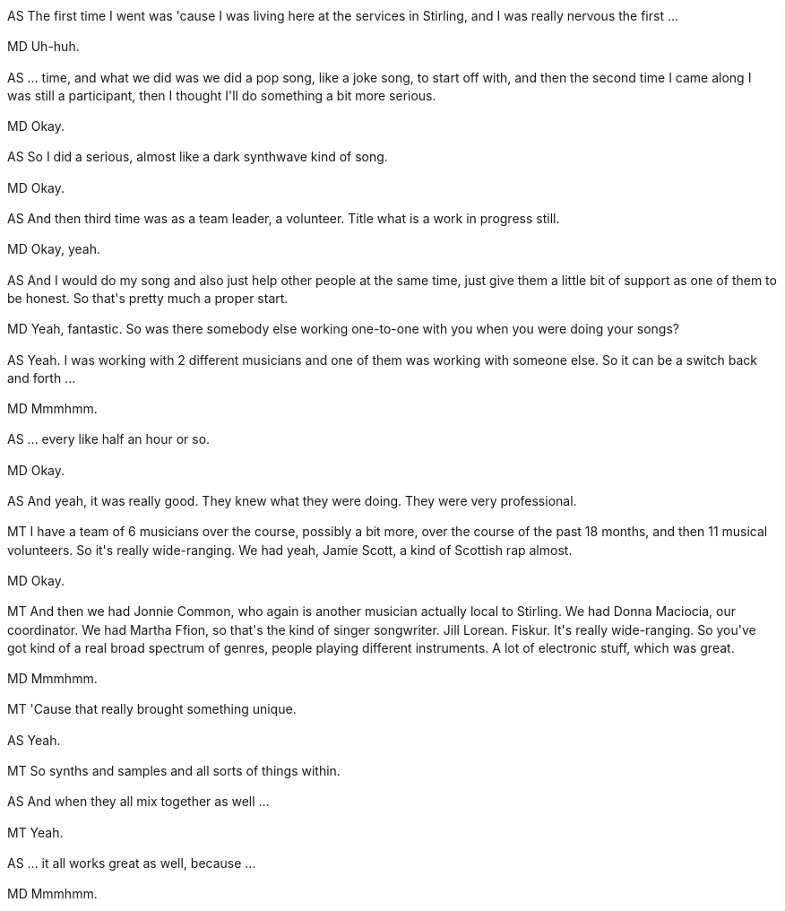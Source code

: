 AS	The first time I went was 'cause I was living here at the services in Stirling, and I was really nervous the first ...

MD	Uh-huh.

AS	... time, and what we did was we did a pop song, like a joke song, to start off with, and then the second time I came along I was still a participant, then I thought I'll do something a bit more serious.

MD	Okay.

AS	So I did a serious, almost like a dark synthwave kind of song.

MD	Okay.

AS	And then third time was as a team leader, a volunteer. Title what is a work in progress still.

MD	Okay, yeah.

AS	And I would do my song and also just help other people at the same time, just give them a little bit of support as one of them to be honest. So that's pretty much a proper start.

MD	Yeah, fantastic. So was there somebody else working one-to-one with you when you were doing your songs?

AS	Yeah. I was working with 2 different musicians and one of them was working with someone else. So it can be a switch back and forth ...

MD	Mmmhmm.

AS	... every like half an hour or so.

MD	Okay.

AS	And yeah, it was really good. They knew what they were doing. They were very professional.

MT	I have a team of 6 musicians over the course, possibly a bit more, over the course of the past 18 months, and then 11 musical volunteers. So it's really wide-ranging. We had yeah, Jamie Scott, a kind of Scottish rap almost.

MD	Okay.

MT	And then we had Jonnie Common, who again is another musician actually local to Stirling. We had Donna Maciocia, our coordinator. We had Martha Ffion, so that's the kind of singer songwriter. Jill Lorean. Fiskur. It's really wide-ranging. So you've got kind of a real broad spectrum of genres, people playing different instruments. A lot of electronic stuff, which was great.

MD	Mmmhmm.

MT	'Cause that really brought something unique.

AS	Yeah.

MT	So synths and samples and all sorts of things within.

AS	And when they all mix together as well ...

MT	Yeah.

AS	... it all works great as well, because ...

MD	Mmmhmm.
